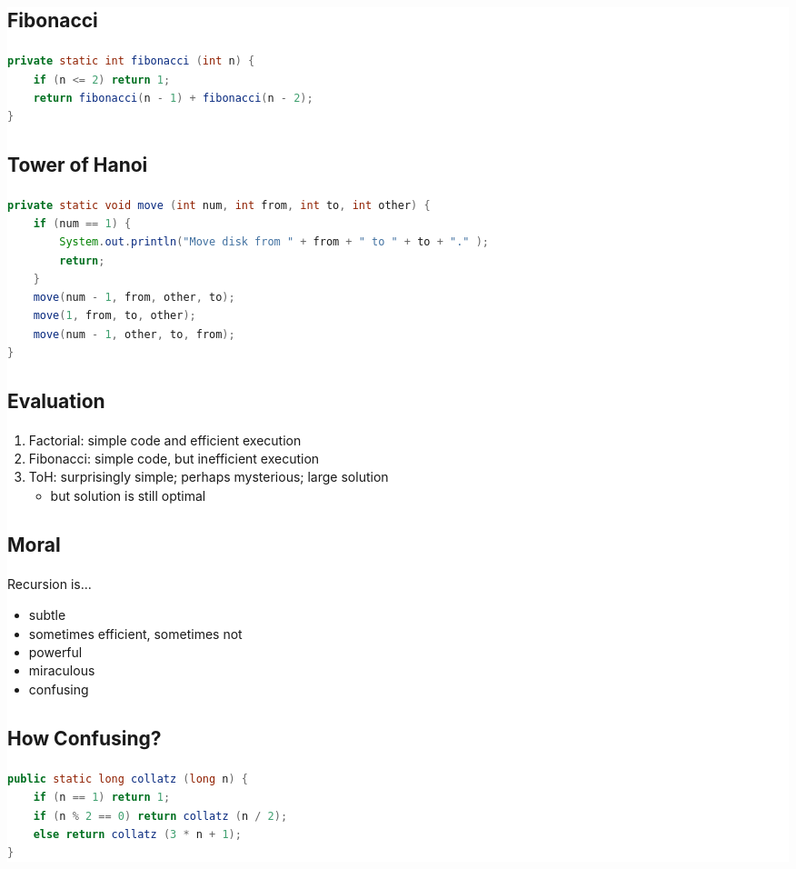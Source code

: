 ## Fibonacci

```java
private static int fibonacci (int n) {
    if (n <= 2) return 1;
    return fibonacci(n - 1) + fibonacci(n - 2);
}
```

## Tower of Hanoi

```java
private static void move (int num, int from, int to, int other) {
    if (num == 1) {
        System.out.println("Move disk from " + from + " to " + to + "." );
        return;
    }
    move(num - 1, from, other, to);
    move(1, from, to, other);
    move(num - 1, other, to, from);
}
```

## Evaluation

1. Factorial: simple code and efficient execution
2. Fibonacci: simple code, but inefficient execution
3. ToH: surprisingly simple; perhaps mysterious; large solution
    - but solution is still optimal

## Moral

Recursion is...

- subtle
- sometimes efficient, sometimes not
- powerful
- miraculous
- confusing

## How Confusing?

```java
public static long collatz (long n) {
    if (n == 1) return 1;
    if (n % 2 == 0) return collatz (n / 2);
    else return collatz (3 * n + 1);
}
```

<div style="margin-bottom: 12em"></div>
